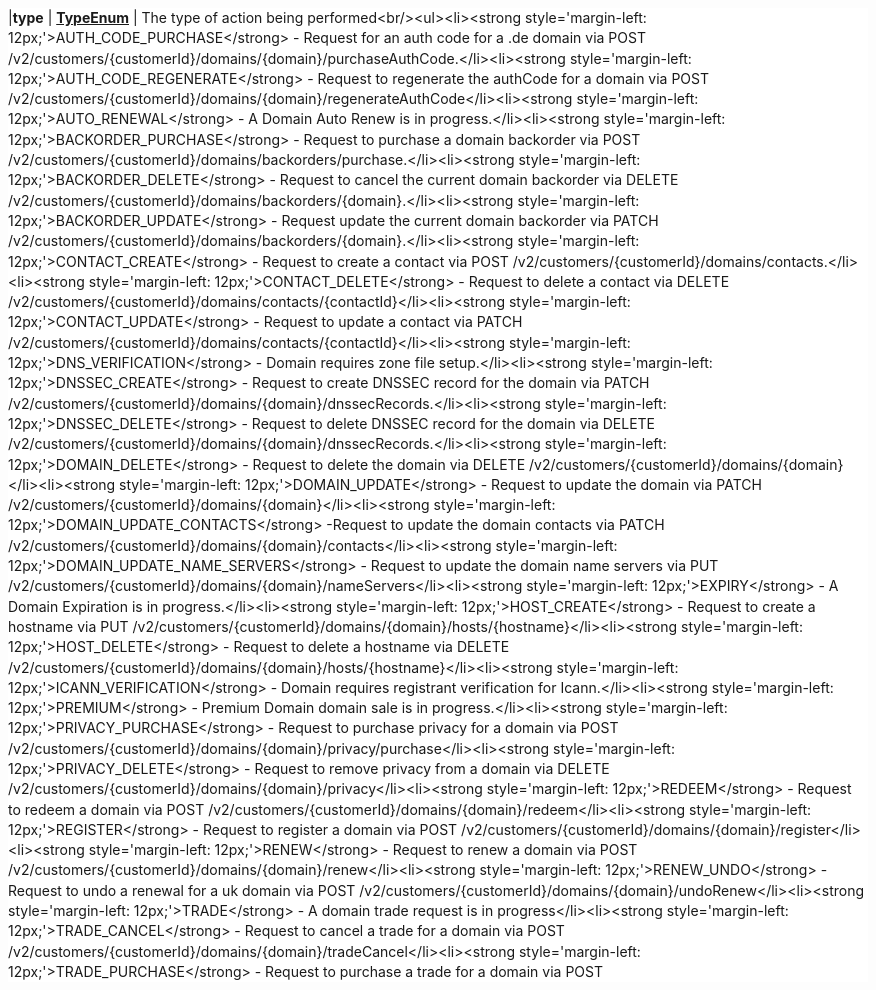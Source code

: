 |**type** | [**TypeEnum**](#TypeEnum) | The type of action being performed&lt;br/&gt;&lt;ul&gt;&lt;li&gt;&lt;strong style&#x3D;&#39;margin-left: 12px;&#39;&gt;AUTH_CODE_PURCHASE&lt;/strong&gt; - Request for an auth code for a .de domain via POST /v2/customers/{customerId}/domains/{domain}/purchaseAuthCode.&lt;/li&gt;&lt;li&gt;&lt;strong style&#x3D;&#39;margin-left: 12px;&#39;&gt;AUTH_CODE_REGENERATE&lt;/strong&gt; - Request to regenerate the authCode for a domain via POST /v2/customers/{customerId}/domains/{domain}/regenerateAuthCode&lt;/li&gt;&lt;li&gt;&lt;strong style&#x3D;&#39;margin-left: 12px;&#39;&gt;AUTO_RENEWAL&lt;/strong&gt; - A Domain Auto Renew is in progress.&lt;/li&gt;&lt;li&gt;&lt;strong style&#x3D;&#39;margin-left: 12px;&#39;&gt;BACKORDER_PURCHASE&lt;/strong&gt; - Request to purchase a domain backorder via POST /v2/customers/{customerId}/domains/backorders/purchase.&lt;/li&gt;&lt;li&gt;&lt;strong style&#x3D;&#39;margin-left: 12px;&#39;&gt;BACKORDER_DELETE&lt;/strong&gt; - Request to cancel the current domain backorder via DELETE /v2/customers/{customerId}/domains/backorders/{domain}.&lt;/li&gt;&lt;li&gt;&lt;strong style&#x3D;&#39;margin-left: 12px;&#39;&gt;BACKORDER_UPDATE&lt;/strong&gt; - Request update the current domain backorder via PATCH /v2/customers/{customerId}/domains/backorders/{domain}.&lt;/li&gt;&lt;li&gt;&lt;strong style&#x3D;&#39;margin-left: 12px;&#39;&gt;CONTACT_CREATE&lt;/strong&gt; - Request to create a contact via POST /v2/customers/{customerId}/domains/contacts.&lt;/li&gt;&lt;li&gt;&lt;strong style&#x3D;&#39;margin-left: 12px;&#39;&gt;CONTACT_DELETE&lt;/strong&gt; - Request to delete a contact via DELETE /v2/customers/{customerId}/domains/contacts/{contactId}&lt;/li&gt;&lt;li&gt;&lt;strong style&#x3D;&#39;margin-left: 12px;&#39;&gt;CONTACT_UPDATE&lt;/strong&gt; - Request to update a contact via PATCH /v2/customers/{customerId}/domains/contacts/{contactId}&lt;/li&gt;&lt;li&gt;&lt;strong style&#x3D;&#39;margin-left: 12px;&#39;&gt;DNS_VERIFICATION&lt;/strong&gt; - Domain requires zone file setup.&lt;/li&gt;&lt;li&gt;&lt;strong style&#x3D;&#39;margin-left: 12px;&#39;&gt;DNSSEC_CREATE&lt;/strong&gt; - Request to create DNSSEC record for the domain via PATCH /v2/customers/{customerId}/domains/{domain}/dnssecRecords.&lt;/li&gt;&lt;li&gt;&lt;strong style&#x3D;&#39;margin-left: 12px;&#39;&gt;DNSSEC_DELETE&lt;/strong&gt; - Request to delete DNSSEC record for the domain via DELETE /v2/customers/{customerId}/domains/{domain}/dnssecRecords.&lt;/li&gt;&lt;li&gt;&lt;strong style&#x3D;&#39;margin-left: 12px;&#39;&gt;DOMAIN_DELETE&lt;/strong&gt; - Request to delete the domain via DELETE /v2/customers/{customerId}/domains/{domain}&lt;/li&gt;&lt;li&gt;&lt;strong style&#x3D;&#39;margin-left: 12px;&#39;&gt;DOMAIN_UPDATE&lt;/strong&gt; - Request to update the domain via PATCH /v2/customers/{customerId}/domains/{domain}&lt;/li&gt;&lt;li&gt;&lt;strong style&#x3D;&#39;margin-left: 12px;&#39;&gt;DOMAIN_UPDATE_CONTACTS&lt;/strong&gt; -Request to update the domain contacts via PATCH /v2/customers/{customerId}/domains/{domain}/contacts&lt;/li&gt;&lt;li&gt;&lt;strong style&#x3D;&#39;margin-left: 12px;&#39;&gt;DOMAIN_UPDATE_NAME_SERVERS&lt;/strong&gt; - Request to update the domain name servers via PUT /v2/customers/{customerId}/domains/{domain}/nameServers&lt;/li&gt;&lt;li&gt;&lt;strong style&#x3D;&#39;margin-left: 12px;&#39;&gt;EXPIRY&lt;/strong&gt; - A Domain Expiration is in progress.&lt;/li&gt;&lt;li&gt;&lt;strong style&#x3D;&#39;margin-left: 12px;&#39;&gt;HOST_CREATE&lt;/strong&gt; - Request to create a hostname via PUT /v2/customers/{customerId}/domains/{domain}/hosts/{hostname}&lt;/li&gt;&lt;li&gt;&lt;strong style&#x3D;&#39;margin-left: 12px;&#39;&gt;HOST_DELETE&lt;/strong&gt; - Request to delete a hostname via DELETE /v2/customers/{customerId}/domains/{domain}/hosts/{hostname}&lt;/li&gt;&lt;li&gt;&lt;strong style&#x3D;&#39;margin-left: 12px;&#39;&gt;ICANN_VERIFICATION&lt;/strong&gt; - Domain requires registrant verification for Icann.&lt;/li&gt;&lt;li&gt;&lt;strong style&#x3D;&#39;margin-left: 12px;&#39;&gt;PREMIUM&lt;/strong&gt; - Premium Domain domain sale is in progress.&lt;/li&gt;&lt;li&gt;&lt;strong style&#x3D;&#39;margin-left: 12px;&#39;&gt;PRIVACY_PURCHASE&lt;/strong&gt; - Request to purchase privacy for a domain via POST /v2/customers/{customerId}/domains/{domain}/privacy/purchase&lt;/li&gt;&lt;li&gt;&lt;strong style&#x3D;&#39;margin-left: 12px;&#39;&gt;PRIVACY_DELETE&lt;/strong&gt; - Request to remove privacy from a domain via DELETE /v2/customers/{customerId}/domains/{domain}/privacy&lt;/li&gt;&lt;li&gt;&lt;strong style&#x3D;&#39;margin-left: 12px;&#39;&gt;REDEEM&lt;/strong&gt; - Request to redeem a domain via POST /v2/customers/{customerId}/domains/{domain}/redeem&lt;/li&gt;&lt;li&gt;&lt;strong style&#x3D;&#39;margin-left: 12px;&#39;&gt;REGISTER&lt;/strong&gt; - Request to register a domain via POST /v2/customers/{customerId}/domains/{domain}/register&lt;/li&gt;&lt;li&gt;&lt;strong style&#x3D;&#39;margin-left: 12px;&#39;&gt;RENEW&lt;/strong&gt; - Request to renew a domain via POST /v2/customers/{customerId}/domains/{domain}/renew&lt;/li&gt;&lt;li&gt;&lt;strong style&#x3D;&#39;margin-left: 12px;&#39;&gt;RENEW_UNDO&lt;/strong&gt; - Request to undo a renewal for a uk domain via POST /v2/customers/{customerId}/domains/{domain}/undoRenew&lt;/li&gt;&lt;li&gt;&lt;strong style&#x3D;&#39;margin-left: 12px;&#39;&gt;TRADE&lt;/strong&gt; - A domain trade request is in progress&lt;/li&gt;&lt;li&gt;&lt;strong style&#x3D;&#39;margin-left: 12px;&#39;&gt;TRADE_CANCEL&lt;/strong&gt; - Request to cancel a trade for a domain via POST /v2/customers/{customerId}/domains/{domain}/tradeCancel&lt;/li&gt;&lt;li&gt;&lt;strong style&#x3D;&#39;margin-left: 12px;&#39;&gt;TRADE_PURCHASE&lt;/strong&gt; - Request to purchase a trade for a domain via POST